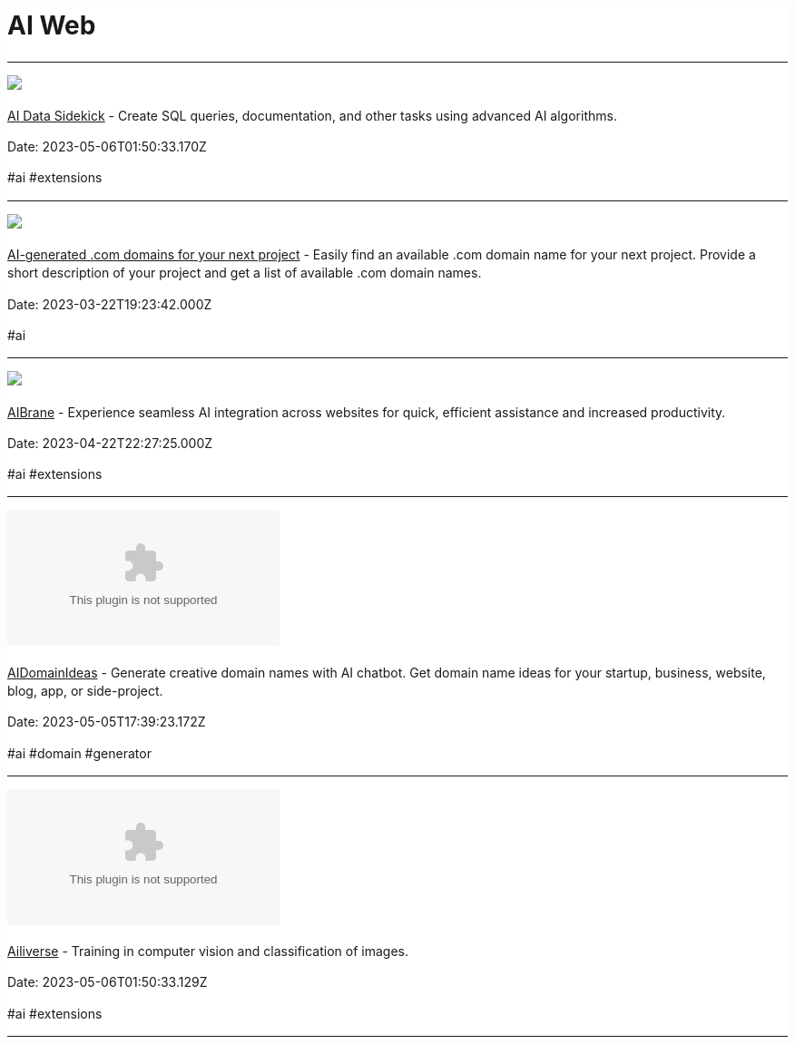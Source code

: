 # AI Web

---

![](https://assets-global.website-files.com/61fae48cb5979577435753f6/642ccd5c6e06ee6861bb796d_OG-image-app-builder.png)

[AI Data Sidekick](https://airops.com/sidekick) - Create SQL queries, documentation, and other tasks using advanced AI algorithms.

Date: 2023-05-06T01:50:33.170Z

#ai #extensions

---

![](https://onlycoms.com/card.png)

[AI-generated .com domains for your next project](https://onlycoms.com) - Easily find an available .com domain name for your next project. Provide a short description of your project and get a list of available .com domain names.

Date: 2023-03-22T19:23:42.000Z

#ai

---

![](https://www.sheetai.app/assets/aibrane-open-graph-image.png)

[AIBrane](https://www.aibrane.com) - Experience seamless AI integration across websites for quick, efficient assistance and increased productivity.

Date: 2023-04-22T22:27:25.000Z

#ai #extensions

---

![](https://rdl.ink/render/https%3A%2F%2Fwww.aidomainideas.com)

[AIDomainIdeas](https://www.aidomainideas.com) - Generate creative domain names with AI chatbot. Get domain name ideas for your startup, business, website, blog, app, or side-project.

Date: 2023-05-05T17:39:23.172Z

#ai #domain #generator

---

![](https://rdl.ink/render/https%3A%2F%2Failiverse.com)

[Ailiverse](https://ailiverse.com) - Training in computer vision and classification of images.

Date: 2023-05-06T01:50:33.129Z

#ai #extensions

---